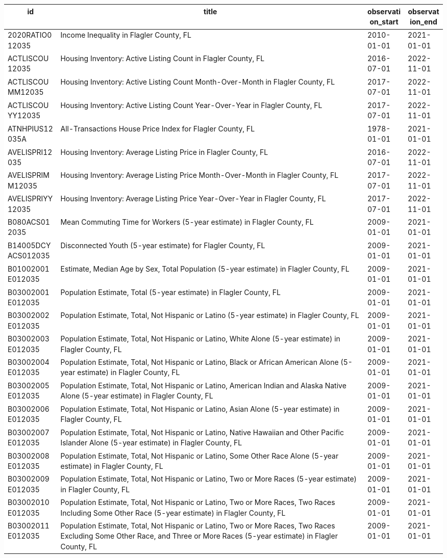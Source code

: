| id                        | title                                                                                                                                                                       | observation_start   | observation_end   |
|---------------------------|-----------------------------------------------------------------------------------------------------------------------------------------------------------------------------|---------------------|-------------------|
| 2020RATIO012035           | Income Inequality in Flagler County, FL                                                                                                                                     | 2010-01-01          | 2021-01-01        |
| ACTLISCOU12035            | Housing Inventory: Active Listing Count in Flagler County, FL                                                                                                               | 2016-07-01          | 2022-11-01        |
| ACTLISCOUMM12035          | Housing Inventory: Active Listing Count Month-Over-Month in Flagler County, FL                                                                                              | 2017-07-01          | 2022-11-01        |
| ACTLISCOUYY12035          | Housing Inventory: Active Listing Count Year-Over-Year in Flagler County, FL                                                                                                | 2017-07-01          | 2022-11-01        |
| ATNHPIUS12035A            | All-Transactions House Price Index for Flagler County, FL                                                                                                                   | 1978-01-01          | 2021-01-01        |
| AVELISPRI12035            | Housing Inventory: Average Listing Price in Flagler County, FL                                                                                                              | 2016-07-01          | 2022-11-01        |
| AVELISPRIMM12035          | Housing Inventory: Average Listing Price Month-Over-Month in Flagler County, FL                                                                                             | 2017-07-01          | 2022-11-01        |
| AVELISPRIYY12035          | Housing Inventory: Average Listing Price Year-Over-Year in Flagler County, FL                                                                                               | 2017-07-01          | 2022-11-01        |
| B080ACS012035             | Mean Commuting Time for Workers (5-year estimate) in Flagler County, FL                                                                                                     | 2009-01-01          | 2021-01-01        |
| B14005DCYACS012035        | Disconnected Youth (5-year estimate) for Flagler County, FL                                                                                                                 | 2009-01-01          | 2021-01-01        |
| B01002001E012035          | Estimate, Median Age by Sex, Total Population (5-year estimate) in Flagler County, FL                                                                                       | 2009-01-01          | 2021-01-01        |
| B03002001E012035          | Population Estimate, Total (5-year estimate) in Flagler County, FL                                                                                                          | 2009-01-01          | 2021-01-01        |
| B03002002E012035          | Population Estimate, Total, Not Hispanic or Latino (5-year estimate) in Flagler County, FL                                                                                  | 2009-01-01          | 2021-01-01        |
| B03002003E012035          | Population Estimate, Total, Not Hispanic or Latino, White Alone (5-year estimate) in Flagler County, FL                                                                     | 2009-01-01          | 2021-01-01        |
| B03002004E012035          | Population Estimate, Total, Not Hispanic or Latino, Black or African American Alone (5-year estimate) in Flagler County, FL                                                 | 2009-01-01          | 2021-01-01        |
| B03002005E012035          | Population Estimate, Total, Not Hispanic or Latino, American Indian and Alaska Native Alone (5-year estimate) in Flagler County, FL                                         | 2009-01-01          | 2021-01-01        |
| B03002006E012035          | Population Estimate, Total, Not Hispanic or Latino, Asian Alone (5-year estimate) in Flagler County, FL                                                                     | 2009-01-01          | 2021-01-01        |
| B03002007E012035          | Population Estimate, Total, Not Hispanic or Latino, Native Hawaiian and Other Pacific Islander Alone (5-year estimate) in Flagler County, FL                                | 2009-01-01          | 2021-01-01        |
| B03002008E012035          | Population Estimate, Total, Not Hispanic or Latino, Some Other Race Alone (5-year estimate) in Flagler County, FL                                                           | 2009-01-01          | 2021-01-01        |
| B03002009E012035          | Population Estimate, Total, Not Hispanic or Latino, Two or More Races (5-year estimate) in Flagler County, FL                                                               | 2009-01-01          | 2021-01-01        |
| B03002010E012035          | Population Estimate, Total, Not Hispanic or Latino, Two or More Races, Two Races Including Some Other Race (5-year estimate) in Flagler County, FL                          | 2009-01-01          | 2021-01-01        |
| B03002011E012035          | Population Estimate, Total, Not Hispanic or Latino, Two or More Races, Two Races Excluding Some Other Race, and Three or More Races (5-year estimate) in Flagler County, FL | 2009-01-01          | 2021-01-01        |